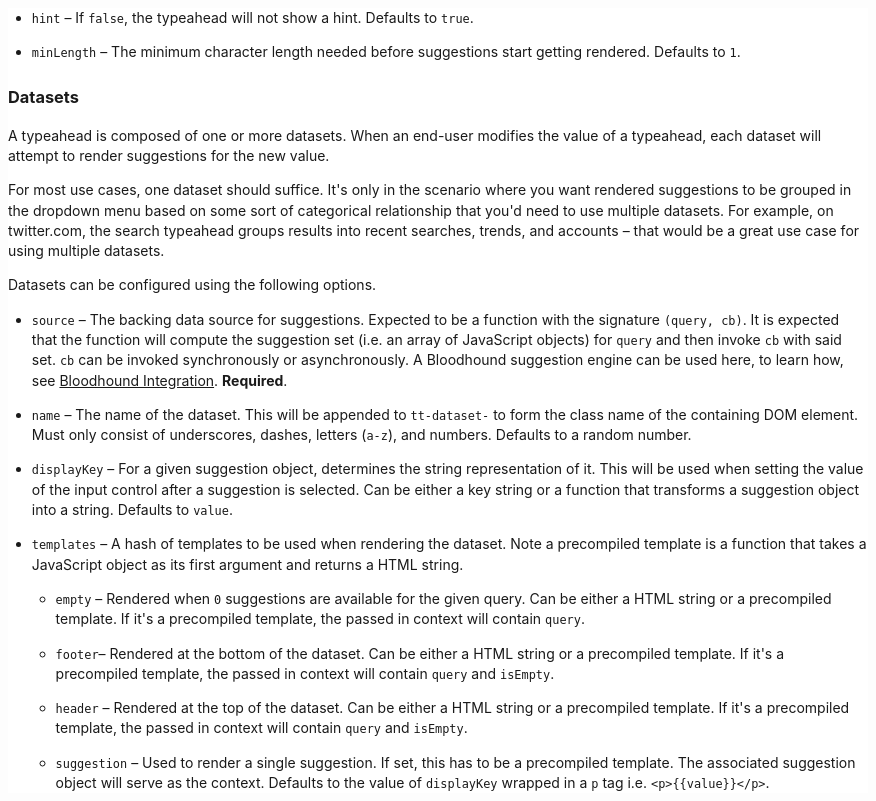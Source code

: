 * `hint` – If `false`, the typeahead will not show a hint. Defaults to `true`.

* `minLength` – The minimum character length needed before suggestions start 
  getting rendered. Defaults to `1`.

### Datasets

A typeahead is composed of one or more datasets. When an end-user modifies the
value of a typeahead, each dataset will attempt to render suggestions for the
new value. 

For most use cases, one dataset should suffice. It's only in the scenario where
you want rendered suggestions to be grouped in the dropdown menu based on some 
sort of categorical relationship that you'd need to use multiple datasets. For
example, on twitter.com, the search typeahead groups results into recent 
searches, trends, and accounts – that would be a great use case for using 
multiple datasets.

Datasets can be configured using the following options.

* `source` – The backing data source for suggestions. Expected to be a function 
  with the signature `(query, cb)`. It is expected that the function will 
  compute the suggestion set (i.e. an array of JavaScript objects) for `query` 
  and then invoke `cb` with said set. `cb` can be invoked synchronously or 
  asynchronously. A Bloodhound suggestion engine can be used here, to learn 
  how, see [Bloodhound Integration](#bloodhound-integration). **Required**.

* `name` – The name of the dataset. This will be appended to `tt-dataset-` to 
  form the class name of the containing DOM element.  Must only consist of 
  underscores, dashes, letters (`a-z`), and numbers. Defaults to a random 
  number.

* `displayKey` – For a given suggestion object, determines the string 
  representation of it. This will be used when setting the value of the input
  control after a suggestion is selected. Can be either a key string or a 
  function that transforms a suggestion object into a string. Defaults to 
  `value`.

* `templates` – A hash of templates to be used when rendering the dataset. Note
  a precompiled template is a function that takes a JavaScript object as its
  first argument and returns a HTML string.

  * `empty` – Rendered when `0` suggestions are available for the given query. 
  Can be either a HTML string or a precompiled template. If it's a precompiled
  template, the passed in context will contain `query`.

  * `footer`– Rendered at the bottom of the dataset. Can be either a HTML 
  string or a precompiled template. If it's a precompiled template, the passed 
  in context will contain `query` and `isEmpty`.

  * `header` – Rendered at the top of the dataset. Can be either a HTML string 
  or a precompiled template. If it's a precompiled template, the passed in 
  context will contain `query` and `isEmpty`.

  * `suggestion` – Used to render a single suggestion. If set, this has to be a 
  precompiled template. The associated suggestion object will serve as the 
  context. Defaults to the value of `displayKey` wrapped in a `p` tag i.e. 
  `<p>{{value}}</p>`.
